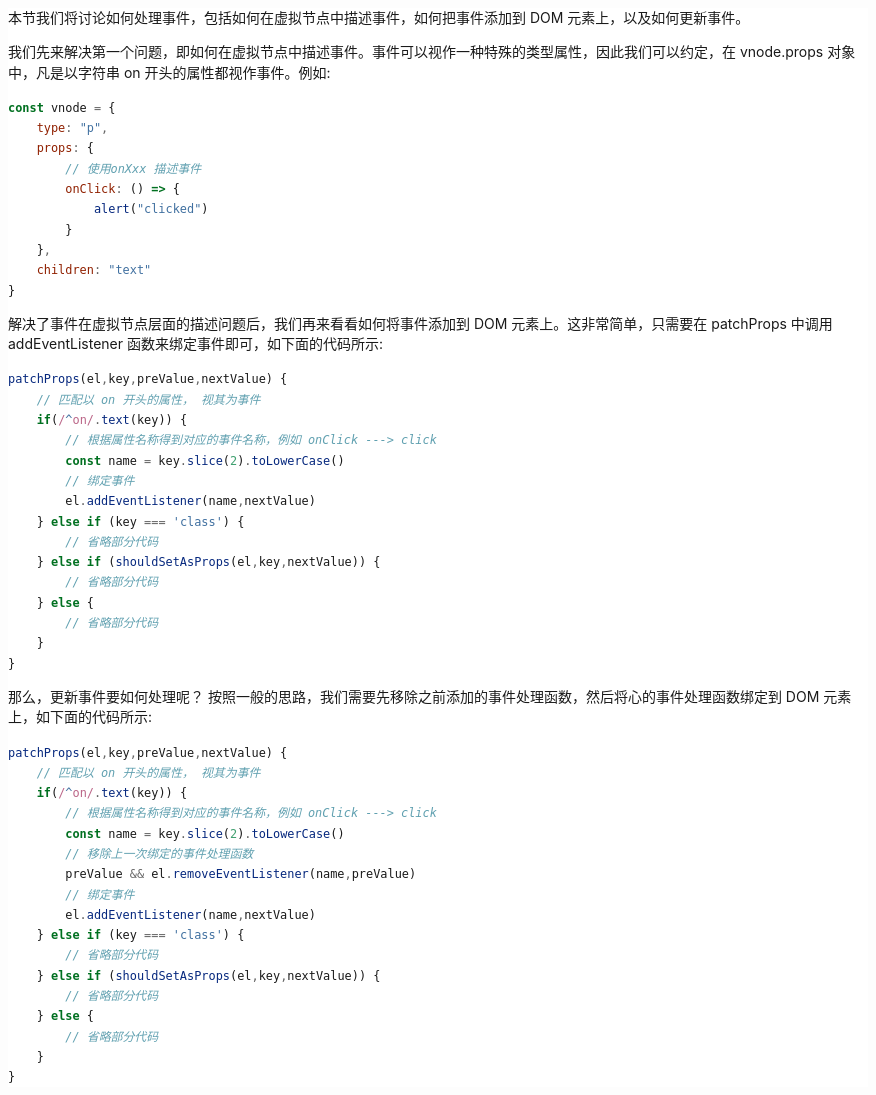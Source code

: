 本节我们将讨论如何处理事件，包括如何在虚拟节点中描述事件，如何把事件添加到 DOM 元素上，以及如何更新事件。

我们先来解决第一个问题，即如何在虚拟节点中描述事件。事件可以视作一种特殊的类型属性，因此我们可以约定，在 vnode.props 对象中，凡是以字符串 on 开头的属性都视作事件。例如:

```js
const vnode = {
	type: "p",
	props: {
		// 使用onXxx 描述事件
		onClick: () => {
			alert("clicked")
		}
	},
	children: "text"
}
```

解决了事件在虚拟节点层面的描述问题后，我们再来看看如何将事件添加到 DOM 元素上。这非常简单，只需要在 patchProps 中调用 addEventListener 函数来绑定事件即可，如下面的代码所示:

```js
patchProps(el,key,preValue,nextValue) {
    // 匹配以 on 开头的属性， 视其为事件
    if(/^on/.text(key)) {
        // 根据属性名称得到对应的事件名称，例如 onClick ---> click
        const name = key.slice(2).toLowerCase()
        // 绑定事件
        el.addEventListener(name,nextValue)
    } else if (key === 'class') {
        // 省略部分代码
    } else if (shouldSetAsProps(el,key,nextValue)) {
        // 省略部分代码
    } else {
        // 省略部分代码
    }
}
```

那么，更新事件要如何处理呢？ 按照一般的思路，我们需要先移除之前添加的事件处理函数，然后将心的事件处理函数绑定到 DOM 元素上，如下面的代码所示:

```js
patchProps(el,key,preValue,nextValue) {
    // 匹配以 on 开头的属性， 视其为事件
    if(/^on/.text(key)) {
        // 根据属性名称得到对应的事件名称，例如 onClick ---> click
        const name = key.slice(2).toLowerCase()
        // 移除上一次绑定的事件处理函数
        preValue && el.removeEventListener(name,preValue)
        // 绑定事件
        el.addEventListener(name,nextValue)
    } else if (key === 'class') {
        // 省略部分代码
    } else if (shouldSetAsProps(el,key,nextValue)) {
        // 省略部分代码
    } else {
        // 省略部分代码
    }
}
```
